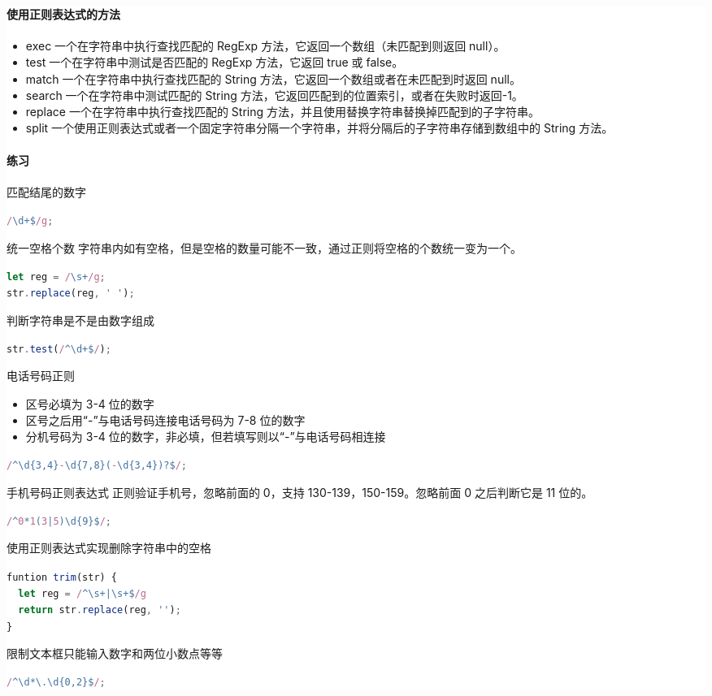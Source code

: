 #### 使用正则表达式的方法

- exec 一个在字符串中执行查找匹配的 RegExp 方法，它返回一个数组（未匹配到则返回 null）。
- test 一个在字符串中测试是否匹配的 RegExp 方法，它返回 true 或 false。
- match 一个在字符串中执行查找匹配的 String 方法，它返回一个数组或者在未匹配到时返回 null。
- search 一个在字符串中测试匹配的 String 方法，它返回匹配到的位置索引，或者在失败时返回-1。
- replace 一个在字符串中执行查找匹配的 String 方法，并且使用替换字符串替换掉匹配到的子字符串。
- split 一个使用正则表达式或者一个固定字符串分隔一个字符串，并将分隔后的子字符串存储到数组中的 String 方法。

#### 练习

匹配结尾的数字

```js
/\d+$/g;
```

统一空格个数
字符串内如有空格，但是空格的数量可能不一致，通过正则将空格的个数统一变为一个。

```js
let reg = /\s+/g;
str.replace(reg, ' ');
```

判断字符串是不是由数字组成

```js
str.test(/^\d+$/);
```

电话号码正则

- 区号必填为 3-4 位的数字
- 区号之后用“-”与电话号码连接电话号码为 7-8 位的数字
- 分机号码为 3-4 位的数字，非必填，但若填写则以“-”与电话号码相连接

```js
/^\d{3,4}-\d{7,8}(-\d{3,4})?$/;
```

手机号码正则表达式
正则验证手机号，忽略前面的 0，支持 130-139，150-159。忽略前面 0 之后判断它是 11 位的。

```js
/^0*1(3|5)\d{9}$/;
```

使用正则表达式实现删除字符串中的空格

```js
funtion trim(str) {
  let reg = /^\s+|\s+$/g
  return str.replace(reg, '');
}
```

限制文本框只能输入数字和两位小数点等等

```js
/^\d*\.\d{0,2}$/;
```
